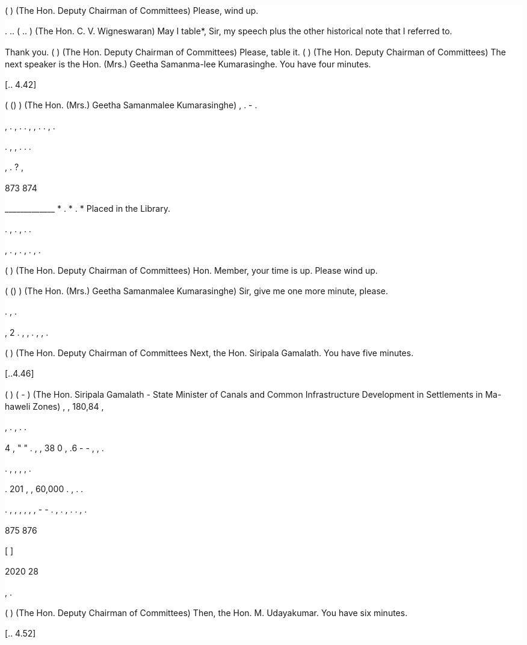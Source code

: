 ( ) (The Hon. Deputy Chairman of Committees) Please, wind up.

. .. ( .. ) (The Hon. C. V. Wigneswaran) May I table*, Sir, my speech plus the other historical note that I referred to.

Thank you. ( ) (The Hon. Deputy Chairman of Committees) Please, table it. ( ) (The Hon. Deputy Chairman of Committees) The next speaker is the Hon. (Mrs.) Geetha Samanma-lee Kumarasinghe. You have four minutes.

[.. 4.42]

( () ) (The Hon. (Mrs.) Geetha Samanmalee Kumarasinghe) , . - .

, . , . . , , . . , .

. , , . . .

, . ? ,

873 874

_____________ * . * . * Placed in the Library.

. , . , . .

, . , . , . , .

( ) (The Hon. Deputy Chairman of Committees) Hon. Member, your time is up. Please wind up.

( () ) (The Hon. (Mrs.) Geetha Samanmalee Kumarasinghe) Sir, give me one more minute, please.

. , .

, 2 . , , . , , .

( ) (The Hon. Deputy Chairman of Committees Next, the Hon. Siripala Gamalath. You have five minutes.

[..4.46]

( ) ( - ) (The Hon. Siripala Gamalath - State Minister of Canals and Common Infrastructure Development in Settlements in Ma-haweli Zones) , , 180,84 ,

, . , . .

4 , " " . , , 38 0 , .6 - - , , .

. , , , , .

. 201 , , 60,000 . , . .

. , , , , , , - - . , . , . . , .

875 876

[ ]

2020 28

, .

( ) (The Hon. Deputy Chairman of Committees) Then, the Hon. M. Udayakumar. You have six minutes.

[.. 4.52]
